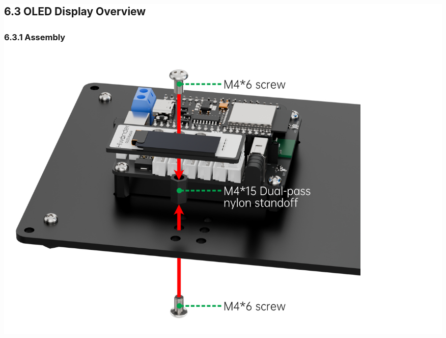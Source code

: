 ## 6.3 OLED Display Overview

### 6.3.1 Assembly

<img src="../_static/media/chapter_6/section_3/1.jpg" class="common_img" style="width:700px;"/>

